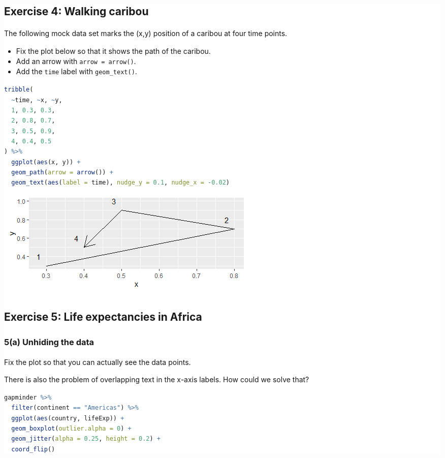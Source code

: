 
## Exercise 4: Walking caribou

The following mock data set marks the (x,y) position of a caribou at four time points. 

- Fix the plot below so that it shows the path of the caribou. 
- Add an arrow with `arrow = arrow()`.
- Add the `time` label with `geom_text()`.


```r
tribble(
  ~time, ~x, ~y,
  1, 0.3, 0.3,
  2, 0.8, 0.7,
  3, 0.5, 0.9,
  4, 0.4, 0.5
) %>% 
  ggplot(aes(x, y)) + 
  geom_path(arrow = arrow()) +
  geom_text(aes(label = time), nudge_y = 0.1, nudge_x = -0.02)
```

![](s03b_ggplot_p2-exercise_files/figure-html/unnamed-chunk-7-1.png)

## Exercise 5: Life expectancies in Africa

### 5(a) Unhiding the data

Fix the plot so that you can actually see the data points. 

There is also the problem of overlapping text in the x-axis labels. How could we solve that?


```r
gapminder %>% 
  filter(continent == "Americas") %>% 
  ggplot(aes(country, lifeExp)) + 
  geom_boxplot(outlier.alpha = 0) +
  geom_jitter(alpha = 0.25, height = 0.2) +
  coord_flip()
```
